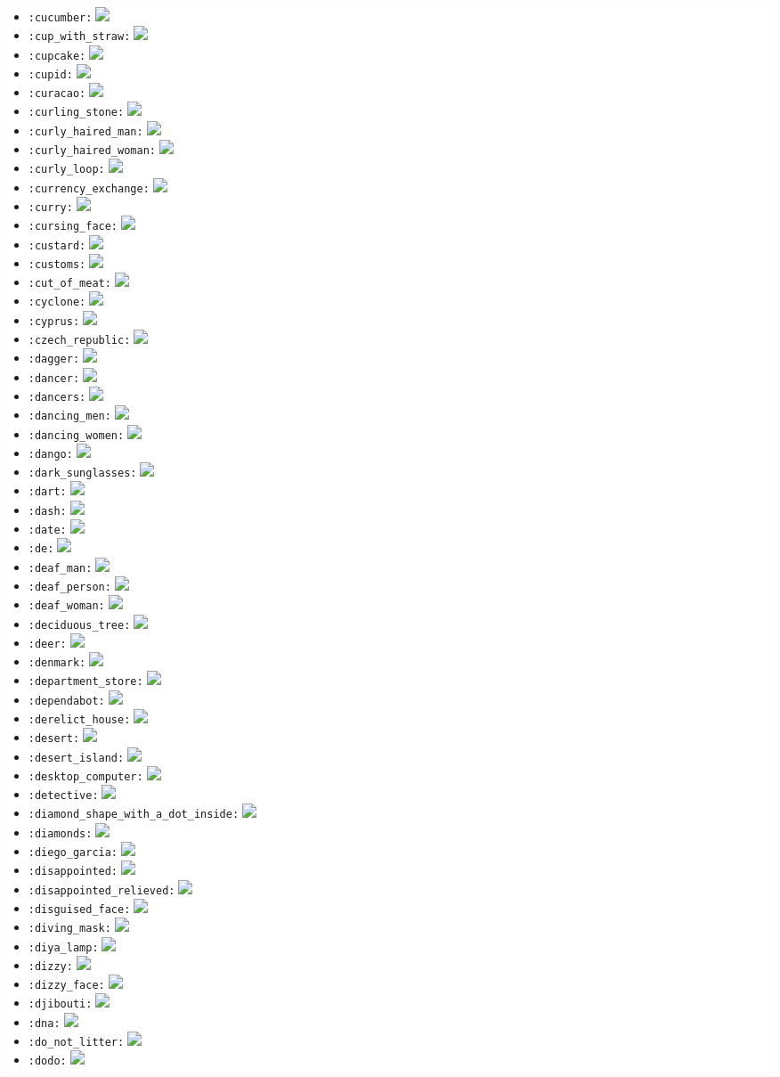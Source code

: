- `:cucumber:` ![](https://github.githubassets.com/images/icons/emoji/unicode/1f952.png?v8)
- `:cup_with_straw:` ![](https://github.githubassets.com/images/icons/emoji/unicode/1f964.png?v8)
- `:cupcake:` ![](https://github.githubassets.com/images/icons/emoji/unicode/1f9c1.png?v8)
- `:cupid:` ![](https://github.githubassets.com/images/icons/emoji/unicode/1f498.png?v8)
- `:curacao:` ![](https://github.githubassets.com/images/icons/emoji/unicode/1f1e8-1f1fc.png?v8)
- `:curling_stone:` ![](https://github.githubassets.com/images/icons/emoji/unicode/1f94c.png?v8)
- `:curly_haired_man:` ![](https://github.githubassets.com/images/icons/emoji/unicode/1f468-1f9b1.png?v8)
- `:curly_haired_woman:` ![](https://github.githubassets.com/images/icons/emoji/unicode/1f469-1f9b1.png?v8)
- `:curly_loop:` ![](https://github.githubassets.com/images/icons/emoji/unicode/27b0.png?v8)
- `:currency_exchange:` ![](https://github.githubassets.com/images/icons/emoji/unicode/1f4b1.png?v8)
- `:curry:` ![](https://github.githubassets.com/images/icons/emoji/unicode/1f35b.png?v8)
- `:cursing_face:` ![](https://github.githubassets.com/images/icons/emoji/unicode/1f92c.png?v8)
- `:custard:` ![](https://github.githubassets.com/images/icons/emoji/unicode/1f36e.png?v8)
- `:customs:` ![](https://github.githubassets.com/images/icons/emoji/unicode/1f6c3.png?v8)
- `:cut_of_meat:` ![](https://github.githubassets.com/images/icons/emoji/unicode/1f969.png?v8)
- `:cyclone:` ![](https://github.githubassets.com/images/icons/emoji/unicode/1f300.png?v8)
- `:cyprus:` ![](https://github.githubassets.com/images/icons/emoji/unicode/1f1e8-1f1fe.png?v8)
- `:czech_republic:` ![](https://github.githubassets.com/images/icons/emoji/unicode/1f1e8-1f1ff.png?v8)
- `:dagger:` ![](https://github.githubassets.com/images/icons/emoji/unicode/1f5e1.png?v8)
- `:dancer:` ![](https://github.githubassets.com/images/icons/emoji/unicode/1f483.png?v8)
- `:dancers:` ![](https://github.githubassets.com/images/icons/emoji/unicode/1f46f.png?v8)
- `:dancing_men:` ![](https://github.githubassets.com/images/icons/emoji/unicode/1f46f-2642.png?v8)
- `:dancing_women:` ![](https://github.githubassets.com/images/icons/emoji/unicode/1f46f-2640.png?v8)
- `:dango:` ![](https://github.githubassets.com/images/icons/emoji/unicode/1f361.png?v8)
- `:dark_sunglasses:` ![](https://github.githubassets.com/images/icons/emoji/unicode/1f576.png?v8)
- `:dart:` ![](https://github.githubassets.com/images/icons/emoji/unicode/1f3af.png?v8)
- `:dash:` ![](https://github.githubassets.com/images/icons/emoji/unicode/1f4a8.png?v8)
- `:date:` ![](https://github.githubassets.com/images/icons/emoji/unicode/1f4c5.png?v8)
- `:de:` ![](https://github.githubassets.com/images/icons/emoji/unicode/1f1e9-1f1ea.png?v8)
- `:deaf_man:` ![](https://github.githubassets.com/images/icons/emoji/unicode/1f9cf-2642.png?v8)
- `:deaf_person:` ![](https://github.githubassets.com/images/icons/emoji/unicode/1f9cf.png?v8)
- `:deaf_woman:` ![](https://github.githubassets.com/images/icons/emoji/unicode/1f9cf-2640.png?v8)
- `:deciduous_tree:` ![](https://github.githubassets.com/images/icons/emoji/unicode/1f333.png?v8)
- `:deer:` ![](https://github.githubassets.com/images/icons/emoji/unicode/1f98c.png?v8)
- `:denmark:` ![](https://github.githubassets.com/images/icons/emoji/unicode/1f1e9-1f1f0.png?v8)
- `:department_store:` ![](https://github.githubassets.com/images/icons/emoji/unicode/1f3ec.png?v8)
- `:dependabot:` ![](https://github.githubassets.com/images/icons/emoji/dependabot.png?v8)
- `:derelict_house:` ![](https://github.githubassets.com/images/icons/emoji/unicode/1f3da.png?v8)
- `:desert:` ![](https://github.githubassets.com/images/icons/emoji/unicode/1f3dc.png?v8)
- `:desert_island:` ![](https://github.githubassets.com/images/icons/emoji/unicode/1f3dd.png?v8)
- `:desktop_computer:` ![](https://github.githubassets.com/images/icons/emoji/unicode/1f5a5.png?v8)
- `:detective:` ![](https://github.githubassets.com/images/icons/emoji/unicode/1f575.png?v8)
- `:diamond_shape_with_a_dot_inside:` ![](https://github.githubassets.com/images/icons/emoji/unicode/1f4a0.png?v8)
- `:diamonds:` ![](https://github.githubassets.com/images/icons/emoji/unicode/2666.png?v8)
- `:diego_garcia:` ![](https://github.githubassets.com/images/icons/emoji/unicode/1f1e9-1f1ec.png?v8)
- `:disappointed:` ![](https://github.githubassets.com/images/icons/emoji/unicode/1f61e.png?v8)
- `:disappointed_relieved:` ![](https://github.githubassets.com/images/icons/emoji/unicode/1f625.png?v8)
- `:disguised_face:` ![](https://github.githubassets.com/images/icons/emoji/unicode/1f978.png?v8)
- `:diving_mask:` ![](https://github.githubassets.com/images/icons/emoji/unicode/1f93f.png?v8)
- `:diya_lamp:` ![](https://github.githubassets.com/images/icons/emoji/unicode/1fa94.png?v8)
- `:dizzy:` ![](https://github.githubassets.com/images/icons/emoji/unicode/1f4ab.png?v8)
- `:dizzy_face:` ![](https://github.githubassets.com/images/icons/emoji/unicode/1f635.png?v8)
- `:djibouti:` ![](https://github.githubassets.com/images/icons/emoji/unicode/1f1e9-1f1ef.png?v8)
- `:dna:` ![](https://github.githubassets.com/images/icons/emoji/unicode/1f9ec.png?v8)
- `:do_not_litter:` ![](https://github.githubassets.com/images/icons/emoji/unicode/1f6af.png?v8)
- `:dodo:` ![](https://github.githubassets.com/images/icons/emoji/unicode/1f9a4.png?v8)